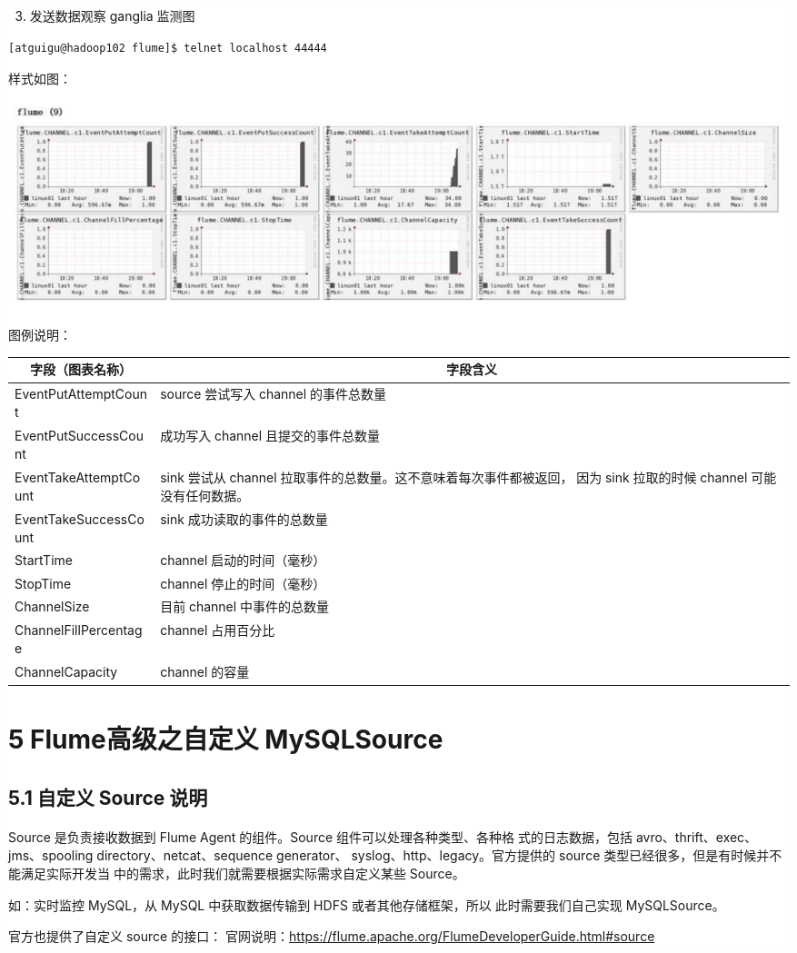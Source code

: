 3) 发送数据观察 ganglia 监测图

```shell
[atguigu@hadoop102 flume]$ telnet localhost 44444
```

样式如图：

![image-20230320175545972](Flume.assets/image-20230320175545972.png)

图例说明：

| 字段（图表名称）      | 字段含义                                                     |
| --------------------- | ------------------------------------------------------------ |
| EventPutAttemptCount  | source 尝试写入 channel 的事件总数量                         |
| EventPutSuccessCount  | 成功写入 channel 且提交的事件总数量                          |
| EventTakeAttemptCount | sink 尝试从 channel 拉取事件的总数量。这不意味着每次事件都被返回， 因为 sink 拉取的时候 channel 可能没有任何数据。 |
| EventTakeSuccessCount | sink 成功读取的事件的总数量                                  |
| StartTime             | channel 启动的时间（毫秒）                                   |
| StopTime              | channel 停止的时间（毫秒）                                   |
| ChannelSize           | 目前 channel 中事件的总数量                                  |
| ChannelFillPercentage | channel 占用百分比                                           |
| ChannelCapacity       | channel 的容量                                               |

# 5 Flume高级之自定义 MySQLSource

## 5.1 自定义 Source 说明

Source 是负责接收数据到 Flume Agent 的组件。Source 组件可以处理各种类型、各种格 式的日志数据，包括 avro、thrift、exec、jms、spooling directory、netcat、sequence generator、 syslog、http、legacy。官方提供的 source 类型已经很多，但是有时候并不能满足实际开发当 中的需求，此时我们就需要根据实际需求自定义某些 Source。

如：实时监控 MySQL，从 MySQL 中获取数据传输到 HDFS 或者其他存储框架，所以 此时需要我们自己实现 MySQLSource。

官方也提供了自定义 source 的接口： 官网说明：https://flume.apache.org/FlumeDeveloperGuide.html#source
